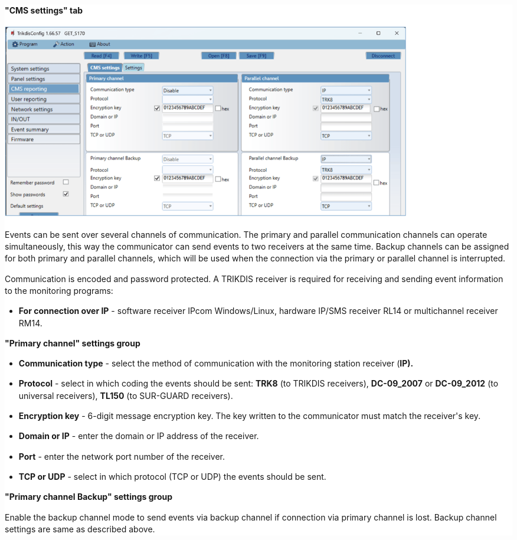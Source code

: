 **"CMS settings" tab**

<img alt="" src="./image49.png" style="width:7.086614173228346in;height:3.3976377952755907in" />

Events can be sent over several channels of communication. The primary and parallel communication channels can operate simultaneously, this way the communicator can send events to two receivers at the same time. Backup channels can be assigned for both primary and parallel channels, which will be used when the connection via the primary or parallel channel is interrupted.

Communication is encoded and password protected. A TRIKDIS receiver is required for receiving and sending event information to the monitoring programs:

- **For connection over IP** - software receiver IPcom Windows/Linux, hardware IP/SMS receiver RL14 or multichannel receiver RM14.

**"Primary channel" settings group**

- **Communication type** - select the method of communication with the monitoring station receiver (**IP).**

- **Protocol** - select in which coding the events should be sent: **TRK8** (to TRIKDIS receivers), **DC-09_2007** or **DC-09_2012** (to universal receivers), **TL150** (to SUR-GUARD receivers).

- **Encryption key** - 6-digit message encryption key. The key written to the communicator must match the receiver's key.

- **Domain or IP** - enter the domain or IP address of the receiver.

- **Port** - enter the network port number of the receiver.

- **TCP or UDP** - select in which protocol (TCP or UDP) the events should be sent.

**"Primary channel Backup" settings group**

Enable the backup channel mode to send events via backup channel if connection via primary channel is lost. Backup channel settings are same as described above.
